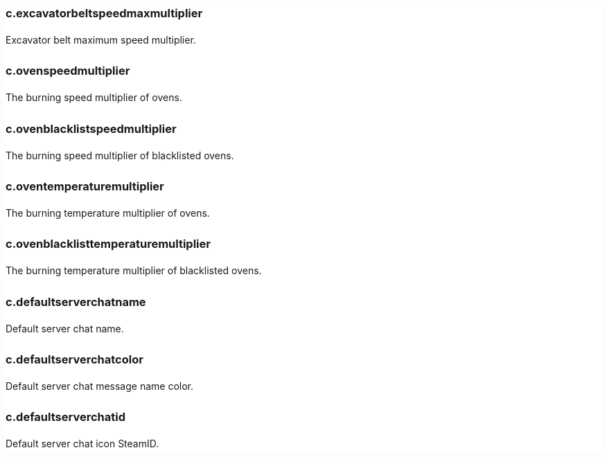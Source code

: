 ### c.excavatorbeltspeedmaxmultiplier  
Excavator belt maximum speed multiplier.

### c.ovenspeedmultiplier  
The burning speed multiplier of ovens.

### c.ovenblacklistspeedmultiplier  
The burning speed multiplier of blacklisted ovens.

### c.oventemperaturemultiplier  
The burning temperature multiplier of ovens.

### c.ovenblacklisttemperaturemultiplier  
The burning temperature multiplier of blacklisted ovens.

### c.defaultserverchatname  
Default server chat name.

### c.defaultserverchatcolor  
Default server chat message name color.

### c.defaultserverchatid  
Default server chat icon SteamID.